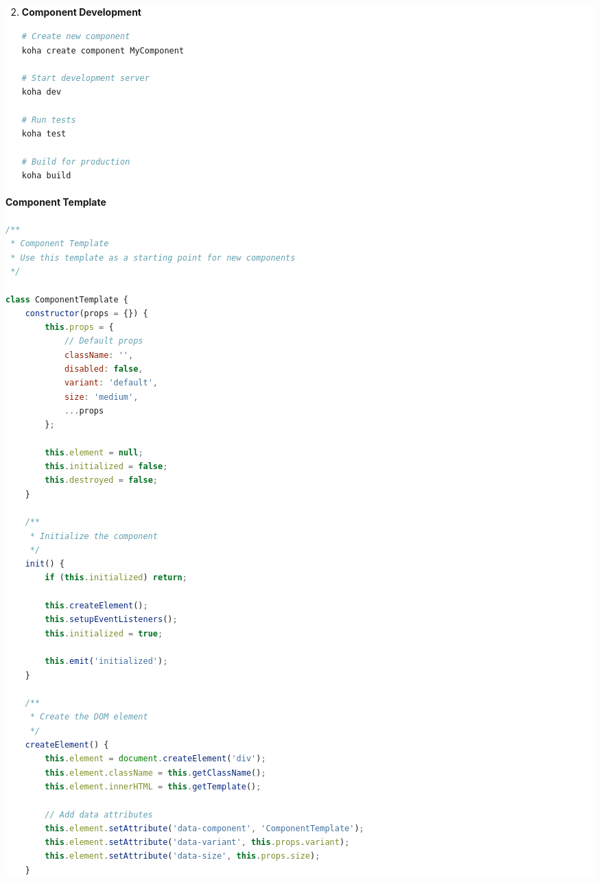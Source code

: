 2. **Component Development**
   ```bash
   # Create new component
   koha create component MyComponent
   
   # Start development server
   koha dev
   
   # Run tests
   koha test
   
   # Build for production
   koha build
   ```

#### Component Template

```javascript
/**
 * Component Template
 * Use this template as a starting point for new components
 */

class ComponentTemplate {
    constructor(props = {}) {
        this.props = {
            // Default props
            className: '',
            disabled: false,
            variant: 'default',
            size: 'medium',
            ...props
        };
        
        this.element = null;
        this.initialized = false;
        this.destroyed = false;
    }
    
    /**
     * Initialize the component
     */
    init() {
        if (this.initialized) return;
        
        this.createElement();
        this.setupEventListeners();
        this.initialized = true;
        
        this.emit('initialized');
    }
    
    /**
     * Create the DOM element
     */
    createElement() {
        this.element = document.createElement('div');
        this.element.className = this.getClassName();
        this.element.innerHTML = this.getTemplate();
        
        // Add data attributes
        this.element.setAttribute('data-component', 'ComponentTemplate');
        this.element.setAttribute('data-variant', this.props.variant);
        this.element.setAttribute('data-size', this.props.size);
    }
```